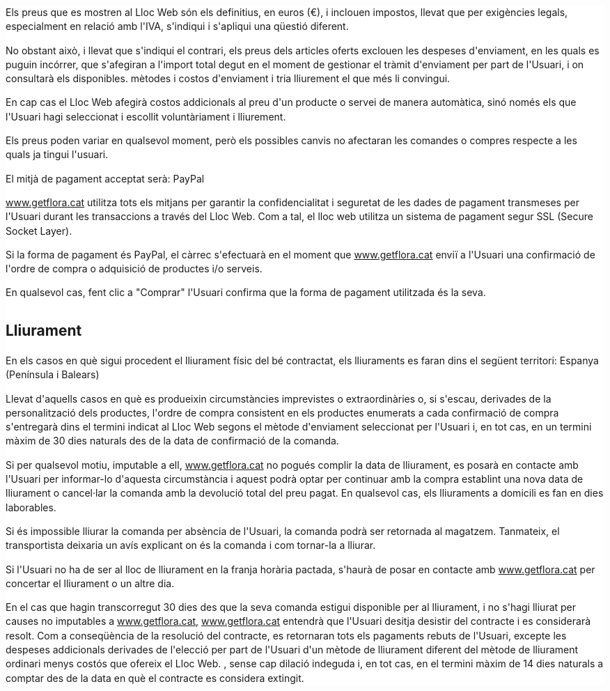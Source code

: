 Els preus que es mostren al Lloc Web són els definitius, en euros (€), i inclouen impostos, llevat que per exigències legals, especialment en relació amb l'IVA, s'indiqui i s'apliqui una qüestió diferent.

No obstant això, i llevat que s'indiqui el contrari, els preus dels articles oferts exclouen les despeses d'enviament, en les quals es puguin incórrer, que s'afegiran a l'import total degut en el moment de gestionar el tràmit d'enviament per part de l'Usuari, i on consultarà els disponibles. mètodes i costos d'enviament i tria lliurement el que més li convingui.

En cap cas el Lloc Web afegirà costos addicionals al preu d'un producte o servei de manera automàtica, sinó només els que l'Usuari hagi seleccionat i escollit voluntàriament i lliurement.

Els preus poden variar en qualsevol moment, però els possibles canvis no afectaran les comandes o compres respecte a les quals ja tingui l'usuari.

El mitjà de pagament acceptat serà: PayPal

www.getflora.cat utilitza tots els mitjans per garantir la confidencialitat i seguretat de les dades de pagament transmeses per l'Usuari durant les transaccions a través del Lloc Web. Com a tal, el lloc web utilitza un sistema de pagament segur SSL (Secure Socket Layer).

Si la forma de pagament és PayPal, el càrrec s'efectuarà en el moment que www.getflora.cat enviï a l'Usuari una confirmació de l'ordre de compra o adquisició de productes i/o serveis.

En qualsevol cas, fent clic a "Comprar" l'Usuari confirma que la forma de pagament utilitzada és la seva.

## Lliurament

En els casos en què sigui procedent el lliurament físic del bé contractat, els lliuraments es faran dins el següent territori: Espanya (Península i Balears)

Llevat d'aquells casos en què es produeixin circumstàncies imprevistes o extraordinàries o, si s'escau, derivades de la personalització dels productes, l'ordre de compra consistent en els productes enumerats a cada confirmació de compra s'entregarà dins el termini indicat al Lloc Web segons el mètode d'enviament seleccionat per l'Usuari i, en tot cas, en un termini màxim de 30 dies naturals des de la data de confirmació de la comanda.

Si per qualsevol motiu, imputable a ell, www.getflora.cat no pogués complir la data de lliurament, es posarà en contacte amb l'Usuari per informar-lo d'aquesta circumstància i aquest podrà optar per continuar amb la compra establint una nova data de lliurament o cancel·lar la comanda amb la devolució total del preu pagat. En qualsevol cas, els lliuraments a domicili es fan en dies laborables.

Si és impossible lliurar la comanda per absència de l'Usuari, la comanda podrà ser retornada al magatzem. Tanmateix, el transportista deixaria un avís explicant on és la comanda i com tornar-la a lliurar.

Si l'Usuari no ha de ser al lloc de lliurament en la franja horària pactada, s'haurà de posar en contacte amb www.getflora.cat per concertar el lliurament o un altre dia.

En el cas que hagin transcorregut 30 dies des que la seva comanda estigui disponible per al lliurament, i no s'hagi lliurat per causes no imputables a www.getflora.cat, www.getflora.cat entendrà que l'Usuari desitja desistir del contracte i es considerarà resolt. Com a conseqüència de la resolució del contracte, es retornaran tots els pagaments rebuts de l'Usuari, excepte les despeses addicionals derivades de l'elecció per part de l'Usuari d'un mètode de lliurament diferent del mètode de lliurament ordinari menys costós que ofereix el Lloc Web. , sense cap dilació indeguda i, en tot cas, en el termini màxim de 14 dies naturals a comptar des de la data en què el contracte es considera extingit.
